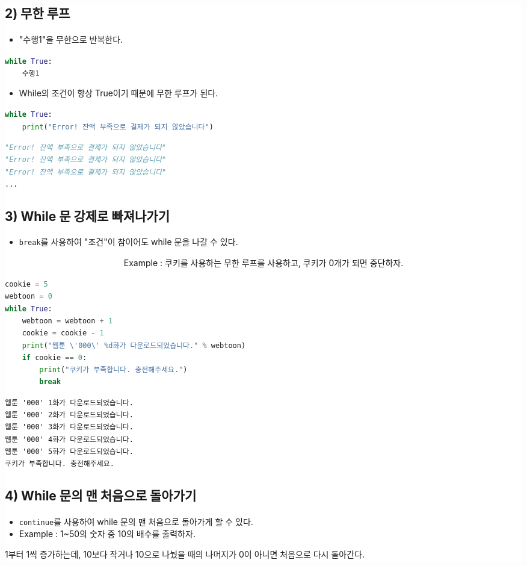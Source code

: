 ## 2) 무한 루프
* "수행1"을 무한으로 반복한다.

```python
while True:
    수행1
```
* While의 조건이 항상 True이기 때문에 무한 루프가 된다.

```python
while True:
    print("Error! 잔액 부족으로 결제가 되지 않았습니다")
```

```python
"Error! 잔액 부족으로 결제가 되지 않았습니다"
"Error! 잔액 부족으로 결제가 되지 않았습니다"
"Error! 잔액 부족으로 결제가 되지 않았습니다"
...
```

## 3) While 문 강제로 빠져나가기
* `break`를 사용하여 "조건"이 참이어도 while 문을 나갈 수 있다. 

<div align="center">
Example : 쿠키를 사용하는 무한 루프를 사용하고, 쿠키가 0개가 되면 중단하자.
</div>

```python
cookie = 5
webtoon = 0
while True:
    webtoon = webtoon + 1
    cookie = cookie - 1
    print("웹툰 \'000\' %d화가 다운로드되었습니다." % webtoon)
    if cookie == 0:
        print("쿠키가 부족합니다. 충전해주세요.")
        break
```

    웹툰 '000' 1화가 다운로드되었습니다.
    웹툰 '000' 2화가 다운로드되었습니다.
    웹툰 '000' 3화가 다운로드되었습니다.
    웹툰 '000' 4화가 다운로드되었습니다.
    웹툰 '000' 5화가 다운로드되었습니다.
    쿠키가 부족합니다. 충전해주세요.
    

## 4) While 문의 맨 처음으로 돌아가기
* `continue`를 사용하여 while 문의 맨 처음으로 돌아가게 할 수 있다.
* Example : 1~50의 숫자 중 10의 배수를 출력하자.

1부터 1씩 증가하는데, 10보다 작거나 10으로 나눴을 때의 나머지가 0이 아니면 처음으로 다시 돌아간다.
